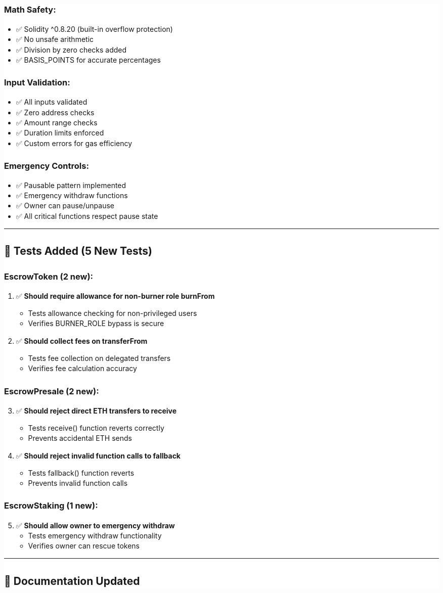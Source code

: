 ### Math Safety:
- ✅ Solidity ^0.8.20 (built-in overflow protection)
- ✅ No unsafe arithmetic
- ✅ Division by zero checks added
- ✅ BASIS_POINTS for accurate percentages

### Input Validation:
- ✅ All inputs validated
- ✅ Zero address checks
- ✅ Amount range checks
- ✅ Duration limits enforced
- ✅ Custom errors for gas efficiency

### Emergency Controls:
- ✅ Pausable pattern implemented
- ✅ Emergency withdraw functions
- ✅ Owner can pause/unpause
- ✅ All critical functions respect pause state

---

## 🎯 Tests Added (5 New Tests)

### EscrowToken (2 new):
1. ✅ **Should require allowance for non-burner role burnFrom**
   - Tests allowance checking for non-privileged users
   - Verifies BURNER_ROLE bypass is secure
   
2. ✅ **Should collect fees on transferFrom**
   - Tests fee collection on delegated transfers
   - Verifies fee calculation accuracy

### EscrowPresale (2 new):
3. ✅ **Should reject direct ETH transfers to receive**
   - Tests receive() function reverts correctly
   - Prevents accidental ETH sends

4. ✅ **Should reject invalid function calls to fallback**
   - Tests fallback() function reverts
   - Prevents invalid function calls

### EscrowStaking (1 new):
5. ✅ **Should allow owner to emergency withdraw**
   - Tests emergency withdraw functionality
   - Verifies owner can rescue tokens

---

## 📝 Documentation Updated
